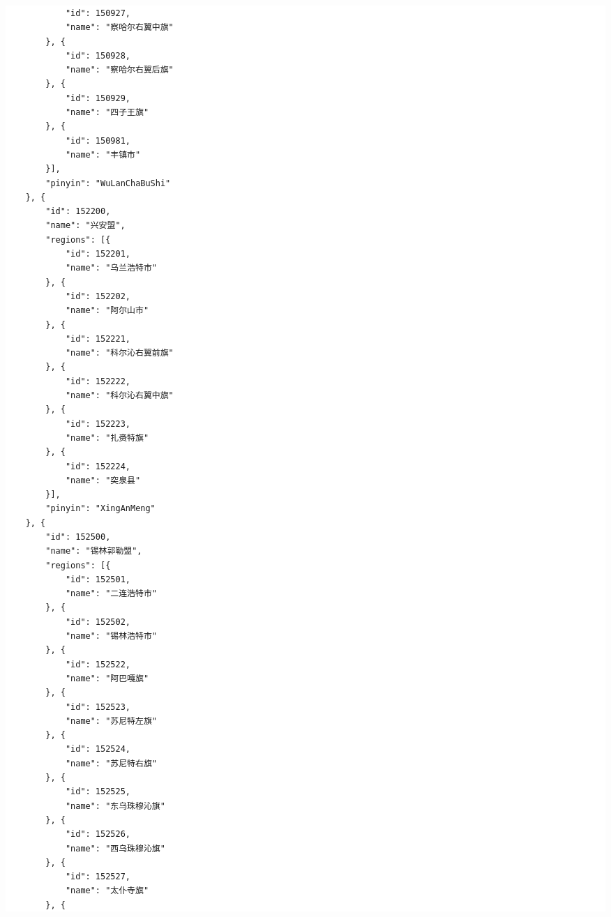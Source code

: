                 "id": 150927,
                "name": "察哈尔右翼中旗"
            }, {
                "id": 150928,
                "name": "察哈尔右翼后旗"
            }, {
                "id": 150929,
                "name": "四子王旗"
            }, {
                "id": 150981,
                "name": "丰镇市"
            }],
            "pinyin": "WuLanChaBuShi"
        }, {
            "id": 152200,
            "name": "兴安盟",
            "regions": [{
                "id": 152201,
                "name": "乌兰浩特市"
            }, {
                "id": 152202,
                "name": "阿尔山市"
            }, {
                "id": 152221,
                "name": "科尔沁右翼前旗"
            }, {
                "id": 152222,
                "name": "科尔沁右翼中旗"
            }, {
                "id": 152223,
                "name": "扎赉特旗"
            }, {
                "id": 152224,
                "name": "突泉县"
            }],
            "pinyin": "XingAnMeng"
        }, {
            "id": 152500,
            "name": "锡林郭勒盟",
            "regions": [{
                "id": 152501,
                "name": "二连浩特市"
            }, {
                "id": 152502,
                "name": "锡林浩特市"
            }, {
                "id": 152522,
                "name": "阿巴嘎旗"
            }, {
                "id": 152523,
                "name": "苏尼特左旗"
            }, {
                "id": 152524,
                "name": "苏尼特右旗"
            }, {
                "id": 152525,
                "name": "东乌珠穆沁旗"
            }, {
                "id": 152526,
                "name": "西乌珠穆沁旗"
            }, {
                "id": 152527,
                "name": "太仆寺旗"
            }, {